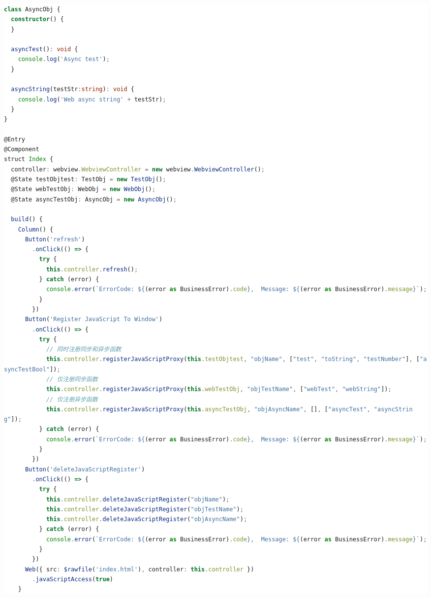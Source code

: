 ```ts
class AsyncObj {
  constructor() {
  }

  asyncTest(): void {
    console.log('Async test');
  }

  asyncString(testStr:string): void {
    console.log('Web async string' + testStr);
  }
}

@Entry
@Component
struct Index {
  controller: webview.WebviewController = new webview.WebviewController();
  @State testObjtest: TestObj = new TestObj();
  @State webTestObj: WebObj = new WebObj();
  @State asyncTestObj: AsyncObj = new AsyncObj();

  build() {
    Column() {
      Button('refresh')
        .onClick(() => {
          try {
            this.controller.refresh();
          } catch (error) {
            console.error(`ErrorCode: ${(error as BusinessError).code},  Message: ${(error as BusinessError).message}`);
          }
        })
      Button('Register JavaScript To Window')
        .onClick(() => {
          try {
            // 同时注册同步和异步函数
            this.controller.registerJavaScriptProxy(this.testObjtest, "objName", ["test", "toString", "testNumber"], ["asyncTestBool"]);
            // 仅注册同步函数
            this.controller.registerJavaScriptProxy(this.webTestObj, "objTestName", ["webTest", "webString"]);
            // 仅注册异步函数
            this.controller.registerJavaScriptProxy(this.asyncTestObj, "objAsyncName", [], ["asyncTest", "asyncString"]);
          } catch (error) {
            console.error(`ErrorCode: ${(error as BusinessError).code},  Message: ${(error as BusinessError).message}`);
          }
        })
      Button('deleteJavaScriptRegister')
        .onClick(() => {
          try {
            this.controller.deleteJavaScriptRegister("objName");
            this.controller.deleteJavaScriptRegister("objTestName");
            this.controller.deleteJavaScriptRegister("objAsyncName");
          } catch (error) {
            console.error(`ErrorCode: ${(error as BusinessError).code},  Message: ${(error as BusinessError).message}`);
          }
        })
      Web({ src: $rawfile('index.html'), controller: this.controller })
        .javaScriptAccess(true)
    }
```